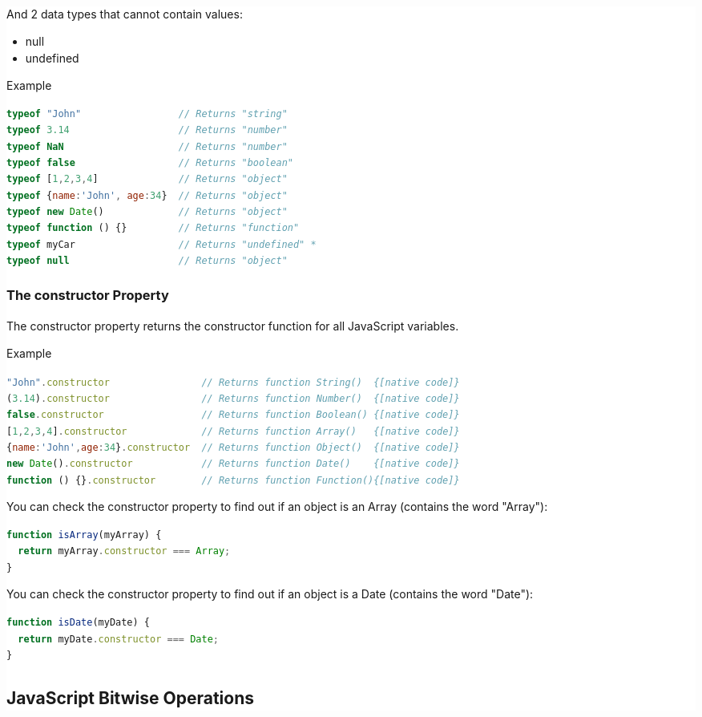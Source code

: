 
And 2 data types that cannot contain values:
- null
- undefined

Example
```js
typeof "John"                 // Returns "string"
typeof 3.14                   // Returns "number"
typeof NaN                    // Returns "number"
typeof false                  // Returns "boolean"
typeof [1,2,3,4]              // Returns "object"
typeof {name:'John', age:34}  // Returns "object"
typeof new Date()             // Returns "object"
typeof function () {}         // Returns "function"
typeof myCar                  // Returns "undefined" *
typeof null                   // Returns "object"
```


### The constructor Property
The constructor property returns the constructor function for all JavaScript variables.

Example
```js
"John".constructor                // Returns function String()  {[native code]}
(3.14).constructor                // Returns function Number()  {[native code]}
false.constructor                 // Returns function Boolean() {[native code]}
[1,2,3,4].constructor             // Returns function Array()   {[native code]}
{name:'John',age:34}.constructor  // Returns function Object()  {[native code]}
new Date().constructor            // Returns function Date()    {[native code]}
function () {}.constructor        // Returns function Function(){[native code]}
```

You can check the constructor property to find out if an object is an Array (contains the word "Array"):
```js
function isArray(myArray) {
  return myArray.constructor === Array;
}
```


You can check the constructor property to find out if an object is a Date (contains the word "Date"):
```js
function isDate(myDate) {
  return myDate.constructor === Date;
}
```





## JavaScript Bitwise Operations
